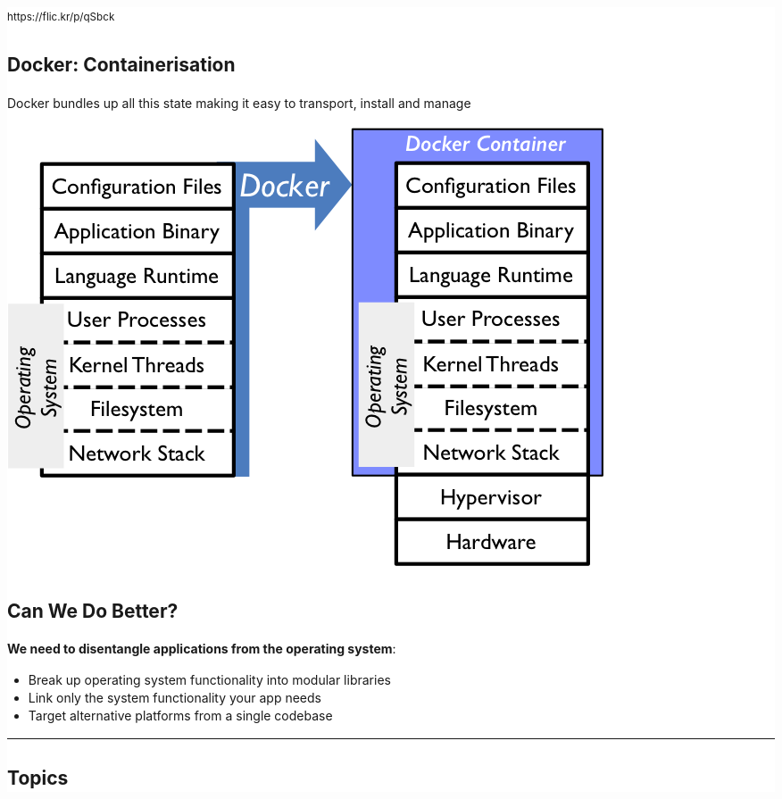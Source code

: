 <p class="right">
  <small>
    https://flic.kr/p/qSbck
  </small>
</p>


## Docker: Containerisation

Docker bundles up all this state making it easy to transport, install and manage

<p class="stretch center">
  <img src="stack-docker.png" />
</p>


## Can We Do Better?

**We need to disentangle applications from the operating system**:

- Break up operating system functionality into modular libraries
- Link only the system functionality your app needs
- Target alternative platforms from a single codebase


----

## Topics
